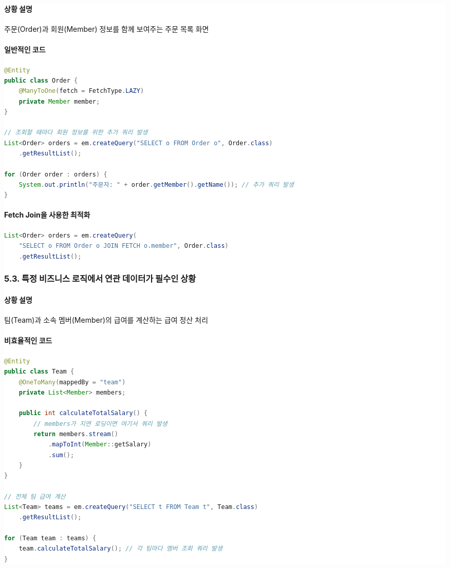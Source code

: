 #### 상황 설명
주문(Order)과 회원(Member) 정보를 함께 보여주는 주문 목록 화면

#### 일반적인 코드
```java
@Entity
public class Order {
    @ManyToOne(fetch = FetchType.LAZY)
    private Member member;
}

// 조회할 때마다 회원 정보를 위한 추가 쿼리 발생
List<Order> orders = em.createQuery("SELECT o FROM Order o", Order.class)
    .getResultList();

for (Order order : orders) {
    System.out.println("주문자: " + order.getMember().getName()); // 추가 쿼리 발생
}
```

#### Fetch Join을 사용한 최적화
```java
List<Order> orders = em.createQuery(
    "SELECT o FROM Order o JOIN FETCH o.member", Order.class)
    .getResultList();
```

### 5.3. 특정 비즈니스 로직에서 연관 데이터가 필수인 상황

#### 상황 설명
팀(Team)과 소속 멤버(Member)의 급여를 계산하는 급여 정산 처리

#### 비효율적인 코드
```java
@Entity
public class Team {
    @OneToMany(mappedBy = "team")
    private List<Member> members;
    
    public int calculateTotalSalary() {
        // members가 지연 로딩이면 여기서 쿼리 발생
        return members.stream()
            .mapToInt(Member::getSalary)
            .sum();
    }
}

// 전체 팀 급여 계산
List<Team> teams = em.createQuery("SELECT t FROM Team t", Team.class)
    .getResultList();

for (Team team : teams) {
    team.calculateTotalSalary(); // 각 팀마다 멤버 조회 쿼리 발생
}
```
